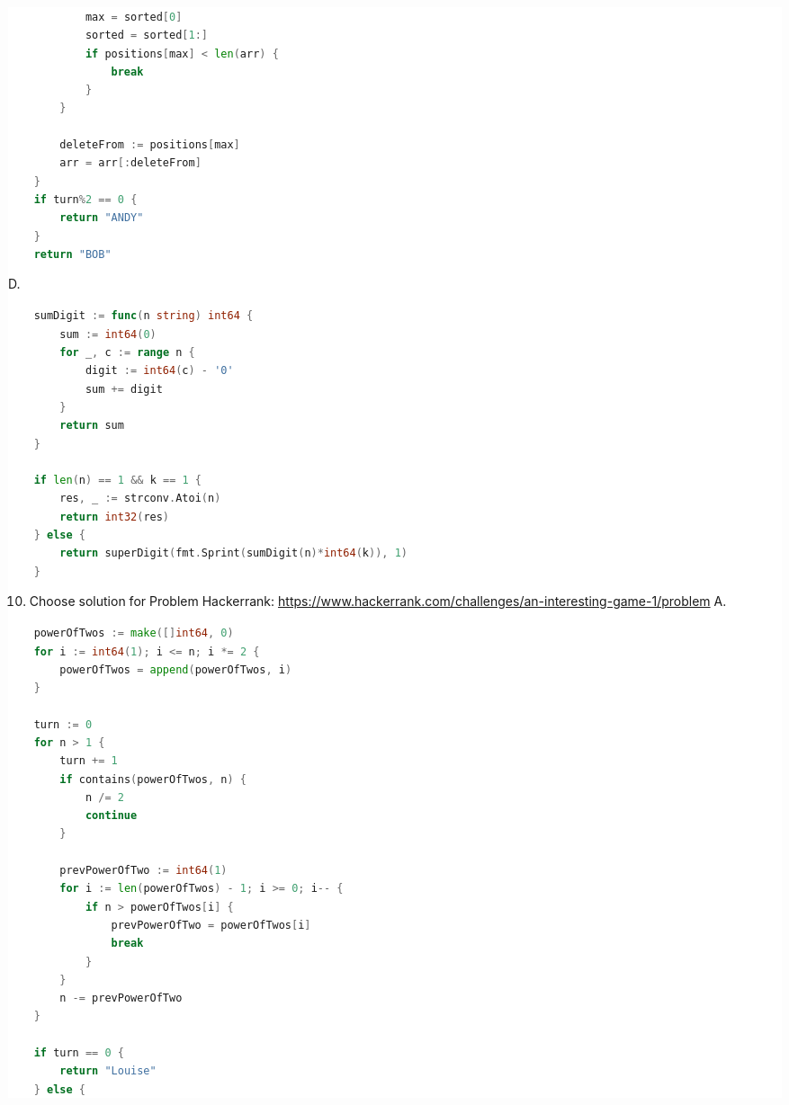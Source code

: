 ```go
			max = sorted[0]
			sorted = sorted[1:]
			if positions[max] < len(arr) {
				break
			}
		}

		deleteFrom := positions[max]
		arr = arr[:deleteFrom]
	}
	if turn%2 == 0 {
		return "ANDY"
	}
	return "BOB"
```
D. 
```go
	sumDigit := func(n string) int64 {
		sum := int64(0)
		for _, c := range n {
			digit := int64(c) - '0'
			sum += digit
		}
		return sum
	}

	if len(n) == 1 && k == 1 {
		res, _ := strconv.Atoi(n)
		return int32(res)
	} else {
		return superDigit(fmt.Sprint(sumDigit(n)*int64(k)), 1)
	}
```

10. Choose solution for Problem Hackerrank: https://www.hackerrank.com/challenges/an-interesting-game-1/problem
A. 
```go
    powerOfTwos := make([]int64, 0)
	for i := int64(1); i <= n; i *= 2 {
		powerOfTwos = append(powerOfTwos, i)
	}

	turn := 0
	for n > 1 {
		turn += 1
		if contains(powerOfTwos, n) {
			n /= 2
			continue
		}

		prevPowerOfTwo := int64(1)
		for i := len(powerOfTwos) - 1; i >= 0; i-- {
			if n > powerOfTwos[i] {
				prevPowerOfTwo = powerOfTwos[i]
				break
			}
		}
		n -= prevPowerOfTwo
	}

	if turn == 0 {
		return "Louise"
	} else {
```